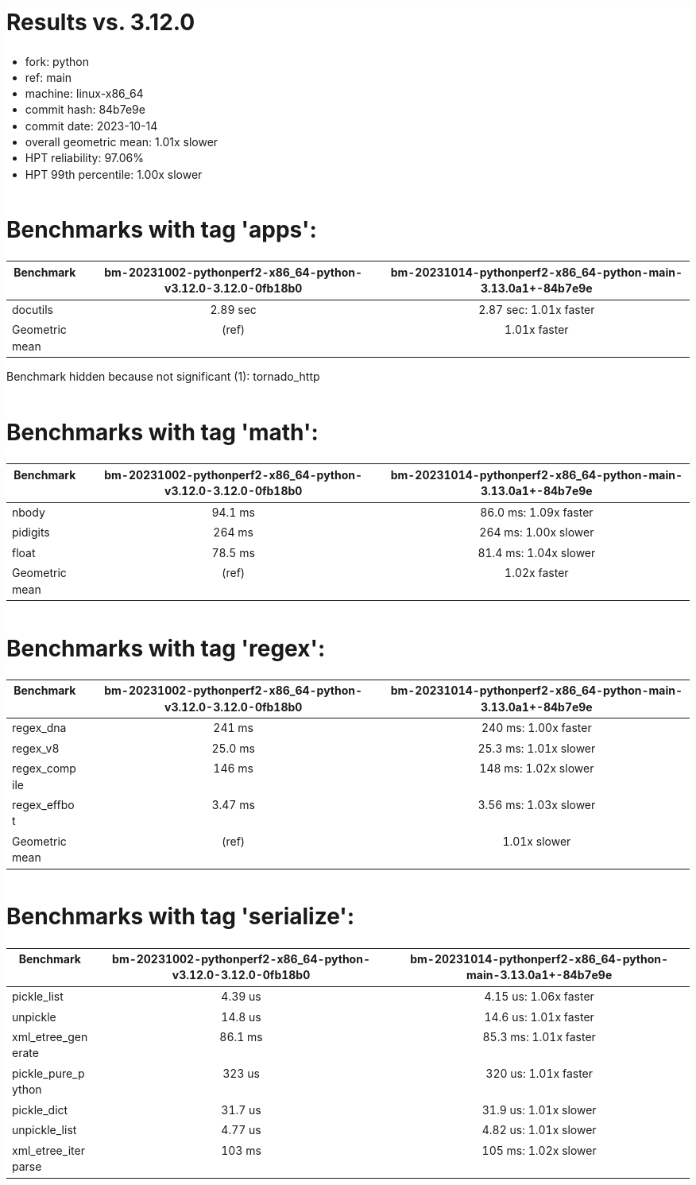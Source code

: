 
# Results vs. 3.12.0

- fork: python
- ref: main
- machine: linux-x86_64
- commit hash: 84b7e9e
- commit date: 2023-10-14
- overall geometric mean: 1.01x slower
- HPT reliability: 97.06%
- HPT 99th percentile: 1.00x slower

Benchmarks with tag 'apps':
===========================

| Benchmark      | bm-20231002-pythonperf2-x86_64-python-v3.12.0-3.12.0-0fb18b0 | bm-20231014-pythonperf2-x86_64-python-main-3.13.0a1+-84b7e9e |
|----------------|:------------------------------------------------------------:|:------------------------------------------------------------:|
| docutils       | 2.89 sec                                                     | 2.87 sec: 1.01x faster                                       |
| Geometric mean | (ref)                                                        | 1.01x faster                                                 |

Benchmark hidden because not significant (1): tornado_http

Benchmarks with tag 'math':
===========================

| Benchmark      | bm-20231002-pythonperf2-x86_64-python-v3.12.0-3.12.0-0fb18b0 | bm-20231014-pythonperf2-x86_64-python-main-3.13.0a1+-84b7e9e |
|----------------|:------------------------------------------------------------:|:------------------------------------------------------------:|
| nbody          | 94.1 ms                                                      | 86.0 ms: 1.09x faster                                        |
| pidigits       | 264 ms                                                       | 264 ms: 1.00x slower                                         |
| float          | 78.5 ms                                                      | 81.4 ms: 1.04x slower                                        |
| Geometric mean | (ref)                                                        | 1.02x faster                                                 |

Benchmarks with tag 'regex':
============================

| Benchmark      | bm-20231002-pythonperf2-x86_64-python-v3.12.0-3.12.0-0fb18b0 | bm-20231014-pythonperf2-x86_64-python-main-3.13.0a1+-84b7e9e |
|----------------|:------------------------------------------------------------:|:------------------------------------------------------------:|
| regex_dna      | 241 ms                                                       | 240 ms: 1.00x faster                                         |
| regex_v8       | 25.0 ms                                                      | 25.3 ms: 1.01x slower                                        |
| regex_compile  | 146 ms                                                       | 148 ms: 1.02x slower                                         |
| regex_effbot   | 3.47 ms                                                      | 3.56 ms: 1.03x slower                                        |
| Geometric mean | (ref)                                                        | 1.01x slower                                                 |

Benchmarks with tag 'serialize':
================================

| Benchmark            | bm-20231002-pythonperf2-x86_64-python-v3.12.0-3.12.0-0fb18b0 | bm-20231014-pythonperf2-x86_64-python-main-3.13.0a1+-84b7e9e |
|----------------------|:------------------------------------------------------------:|:------------------------------------------------------------:|
| pickle_list          | 4.39 us                                                      | 4.15 us: 1.06x faster                                        |
| unpickle             | 14.8 us                                                      | 14.6 us: 1.01x faster                                        |
| xml_etree_generate   | 86.1 ms                                                      | 85.3 ms: 1.01x faster                                        |
| pickle_pure_python   | 323 us                                                       | 320 us: 1.01x faster                                         |
| pickle_dict          | 31.7 us                                                      | 31.9 us: 1.01x slower                                        |
| unpickle_list        | 4.77 us                                                      | 4.82 us: 1.01x slower                                        |
| xml_etree_iterparse  | 103 ms                                                       | 105 ms: 1.02x slower                                         |